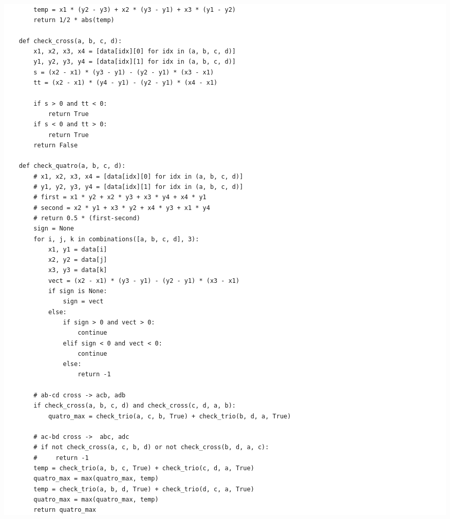             temp = x1 * (y2 - y3) + x2 * (y3 - y1) + x3 * (y1 - y2)
            return 1/2 * abs(temp)
        
        def check_cross(a, b, c, d):
            x1, x2, x3, x4 = [data[idx][0] for idx in (a, b, c, d)]
            y1, y2, y3, y4 = [data[idx][1] for idx in (a, b, c, d)]
            s = (x2 - x1) * (y3 - y1) - (y2 - y1) * (x3 - x1)
            tt = (x2 - x1) * (y4 - y1) - (y2 - y1) * (x4 - x1)
        
            if s > 0 and tt < 0:
                return True
            if s < 0 and tt > 0:
                return True
            return False
        
        def check_quatro(a, b, c, d):
            # x1, x2, x3, x4 = [data[idx][0] for idx in (a, b, c, d)]
            # y1, y2, y3, y4 = [data[idx][1] for idx in (a, b, c, d)]
            # first = x1 * y2 + x2 * y3 + x3 * y4 + x4 * y1
            # second = x2 * y1 + x3 * y2 + x4 * y3 + x1 * y4
            # return 0.5 * (first-second)
            sign = None
            for i, j, k in combinations([a, b, c, d], 3):
                x1, y1 = data[i]
                x2, y2 = data[j]
                x3, y3 = data[k]
                vect = (x2 - x1) * (y3 - y1) - (y2 - y1) * (x3 - x1)
                if sign is None:
                    sign = vect
                else:
                    if sign > 0 and vect > 0:
                        continue
                    elif sign < 0 and vect < 0:
                        continue
                    else:
                        return -1
        
            # ab-cd cross -> acb, adb
            if check_cross(a, b, c, d) and check_cross(c, d, a, b):
                quatro_max = check_trio(a, c, b, True) + check_trio(b, d, a, True)
        
            # ac-bd cross ->  abc, adc
            # if not check_cross(a, c, b, d) or not check_cross(b, d, a, c):
            #     return -1
            temp = check_trio(a, b, c, True) + check_trio(c, d, a, True)
            quatro_max = max(quatro_max, temp)
            temp = check_trio(a, b, d, True) + check_trio(d, c, a, True)
            quatro_max = max(quatro_max, temp)
            return quatro_max
        